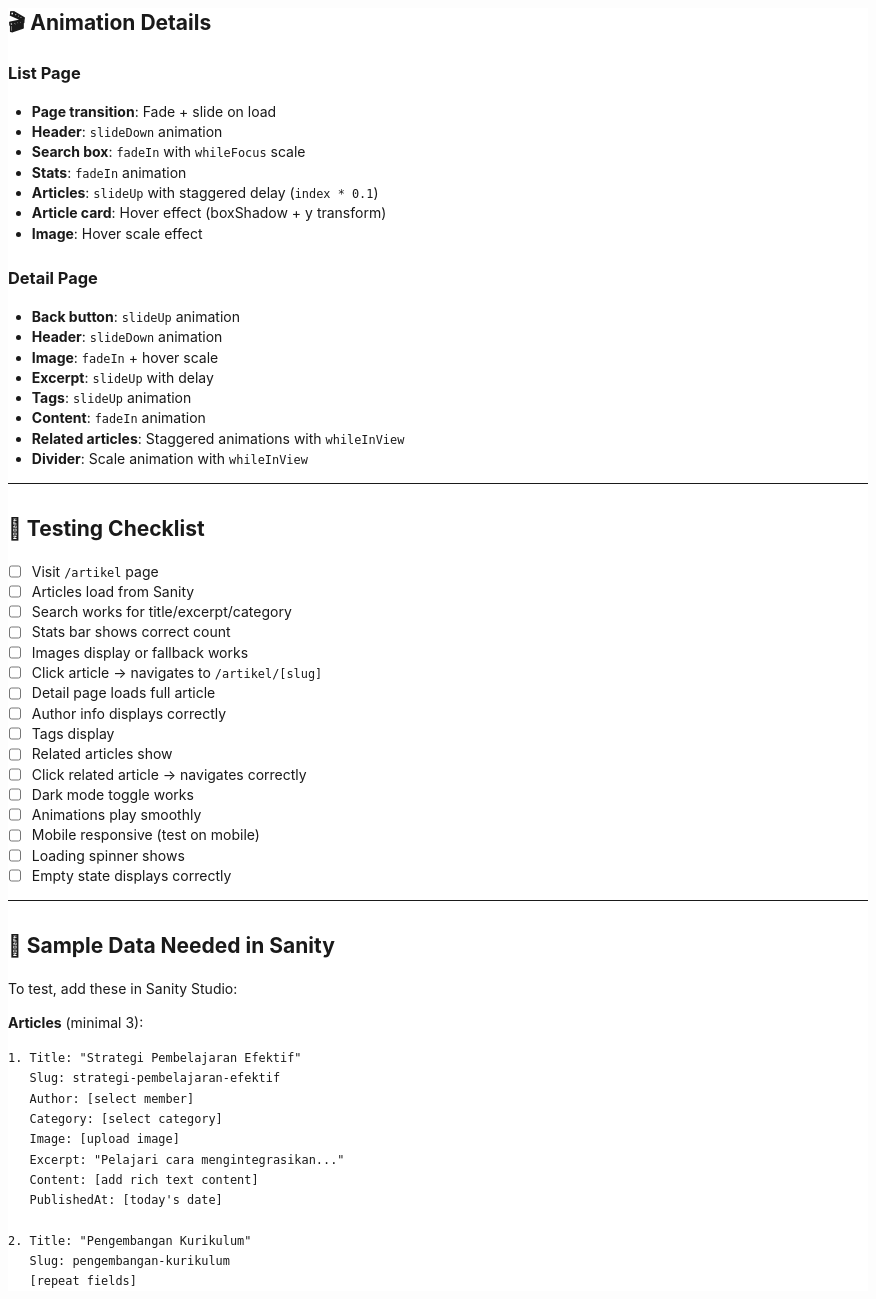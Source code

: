 ## 🎬 Animation Details

### List Page
- **Page transition**: Fade + slide on load
- **Header**: `slideDown` animation
- **Search box**: `fadeIn` with `whileFocus` scale
- **Stats**: `fadeIn` animation
- **Articles**: `slideUp` with staggered delay (`index * 0.1`)
- **Article card**: Hover effect (boxShadow + y transform)
- **Image**: Hover scale effect

### Detail Page
- **Back button**: `slideUp` animation
- **Header**: `slideDown` animation
- **Image**: `fadeIn` + hover scale
- **Excerpt**: `slideUp` with delay
- **Tags**: `slideUp` animation
- **Content**: `fadeIn` animation
- **Related articles**: Staggered animations with `whileInView`
- **Divider**: Scale animation with `whileInView`

---

## 🧪 Testing Checklist

- [ ] Visit `/artikel` page
- [ ] Articles load from Sanity
- [ ] Search works for title/excerpt/category
- [ ] Stats bar shows correct count
- [ ] Images display or fallback works
- [ ] Click article → navigates to `/artikel/[slug]`
- [ ] Detail page loads full article
- [ ] Author info displays correctly
- [ ] Tags display
- [ ] Related articles show
- [ ] Click related article → navigates correctly
- [ ] Dark mode toggle works
- [ ] Animations play smoothly
- [ ] Mobile responsive (test on mobile)
- [ ] Loading spinner shows
- [ ] Empty state displays correctly

---

## 📝 Sample Data Needed in Sanity

To test, add these in Sanity Studio:

**Articles** (minimal 3):
```
1. Title: "Strategi Pembelajaran Efektif"
   Slug: strategi-pembelajaran-efektif
   Author: [select member]
   Category: [select category]
   Image: [upload image]
   Excerpt: "Pelajari cara mengintegrasikan..."
   Content: [add rich text content]
   PublishedAt: [today's date]

2. Title: "Pengembangan Kurikulum"
   Slug: pengembangan-kurikulum
   [repeat fields]

```